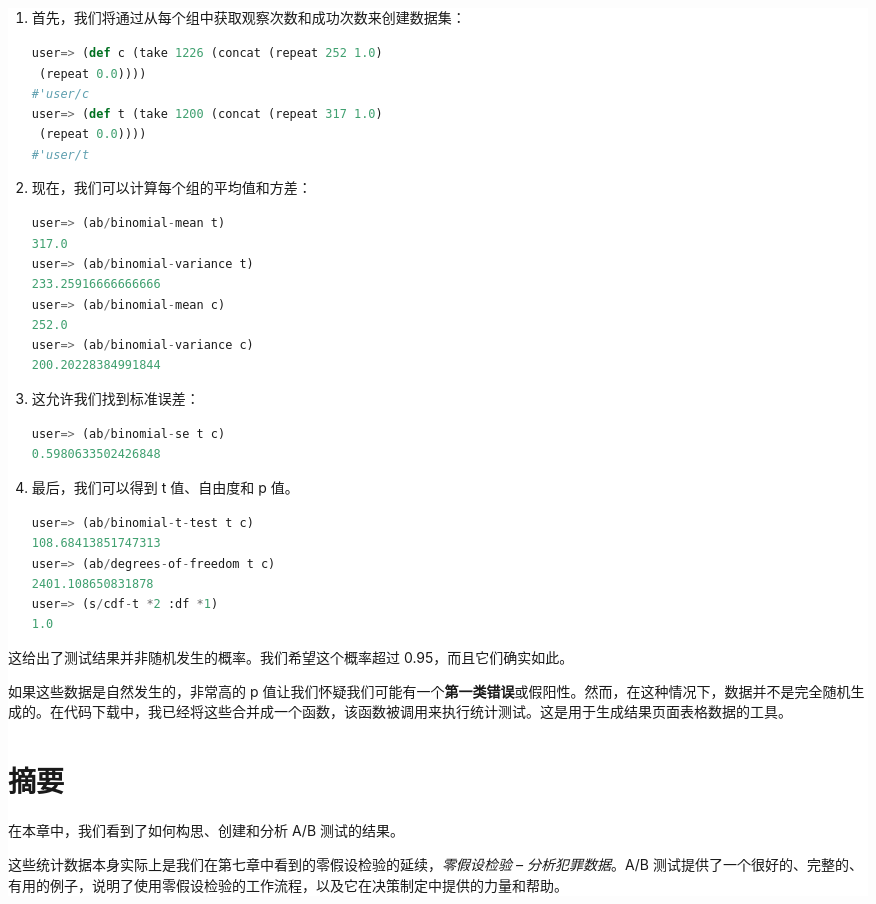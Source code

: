 1.  首先，我们将通过从每个组中获取观察次数和成功次数来创建数据集：

    ```py
    user=> (def c (take 1226 (concat (repeat 252 1.0)
     (repeat 0.0))))
    #'user/c
    user=> (def t (take 1200 (concat (repeat 317 1.0)
     (repeat 0.0))))
    #'user/t

    ```

1.  现在，我们可以计算每个组的平均值和方差：

    ```py
    user=> (ab/binomial-mean t)
    317.0
    user=> (ab/binomial-variance t)
    233.25916666666666
    user=> (ab/binomial-mean c)
    252.0
    user=> (ab/binomial-variance c)
    200.20228384991844

    ```

1.  这允许我们找到标准误差：

    ```py
    user=> (ab/binomial-se t c)
    0.5980633502426848

    ```

1.  最后，我们可以得到 t 值、自由度和 p 值。

    ```py
    user=> (ab/binomial-t-test t c)
    108.68413851747313
    user=> (ab/degrees-of-freedom t c)
    2401.108650831878
    user=> (s/cdf-t *2 :df *1)
    1.0

    ```

这给出了测试结果并非随机发生的概率。我们希望这个概率超过 0.95，而且它们确实如此。

如果这些数据是自然发生的，非常高的 p 值让我们怀疑我们可能有一个**第一类错误**或假阳性。然而，在这种情况下，数据并不是完全随机生成的。在代码下载中，我已经将这些合并成一个函数，该函数被调用来执行统计测试。这是用于生成结果页面表格数据的工具。

# 摘要

在本章中，我们看到了如何构思、创建和分析 A/B 测试的结果。

这些统计数据本身实际上是我们在第七章中看到的零假设检验的延续，*零假设检验 – 分析犯罪数据*。A/B 测试提供了一个很好的、完整的、有用的例子，说明了使用零假设检验的工作流程，以及它在决策制定中提供的力量和帮助。
